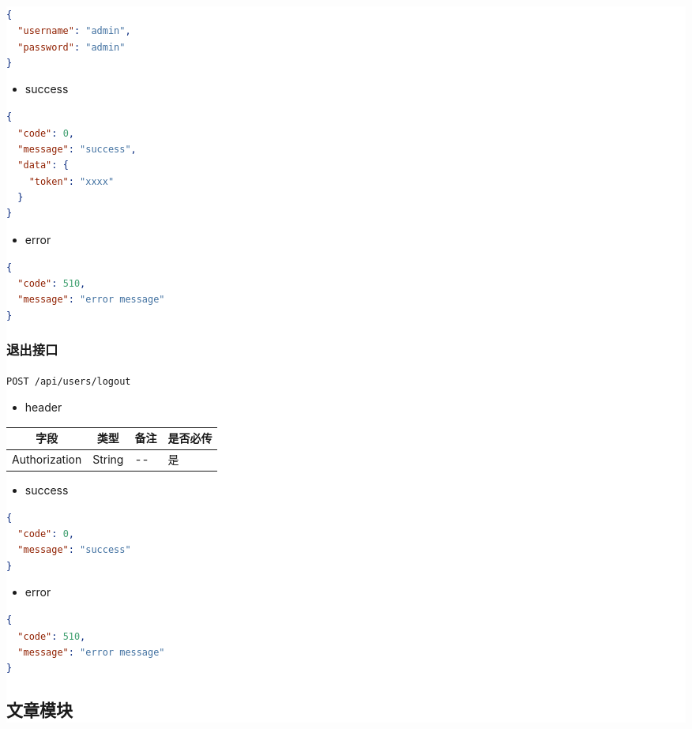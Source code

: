 ```JSON
{
  "username": "admin",
  "password": "admin"
}
```

- success

```JSON
{
  "code": 0,
  "message": "success",
  "data": {
    "token": "xxxx"
  }
}
```

- error

```JSON
{
  "code": 510,
  "message": "error message"
}
```

### 退出接口
`POST /api/users/logout`

- header

|字段|类型|备注|是否必传|
|--|--|--|--|
|Authorization|String|--|是|


- success

```JSON
{
  "code": 0,
  "message": "success"
}
```

- error

```JSON
{
  "code": 510,
  "message": "error message"
}
```

## 文章模块
